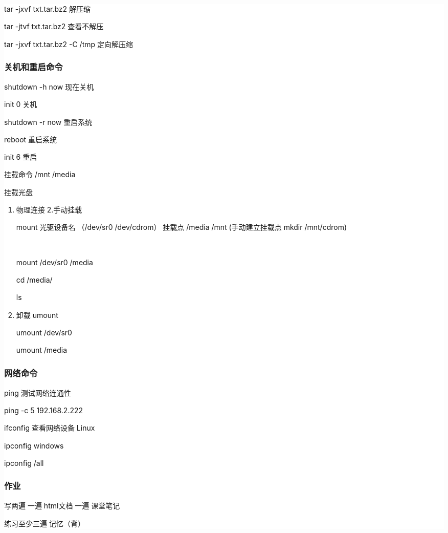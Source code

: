 tar  -jxvf    txt.tar.bz2   解压缩

tar  -jtvf    txt.tar.bz2    查看不解压

tar   -jxvf    txt.tar.bz2   -C   /tmp    定向解压缩

### 关机和重启命令

shutdown  -h  now     现在关机 

init  0  关机



shutdown   -r   now    重启系统 

reboot   重启系统 

init  6  重启

挂载命令        /mnt    /media  

挂载光盘 

1. 物理连接    2.手动挂载


   mount     光驱设备名   （/dev/sr0    /dev/cdrom）     挂载点  /media   /mnt  (手动建立挂载点      mkdir  /mnt/cdrom)

   ​

   mount   /dev/sr0    /media

   cd  /media/

   ls   

2. 卸载    umount 

   umount  /dev/sr0   

   umount  /media

### 网络命令

ping     测试网络连通性

ping   -c   5   192.168.2.222  



ifconfig     查看网络设备    Linux  

ipconfig        windows  

ipconfig   /all



### 作业

写两遍   一遍 html文档   一遍 课堂笔记

练习至少三遍       记忆（背）
